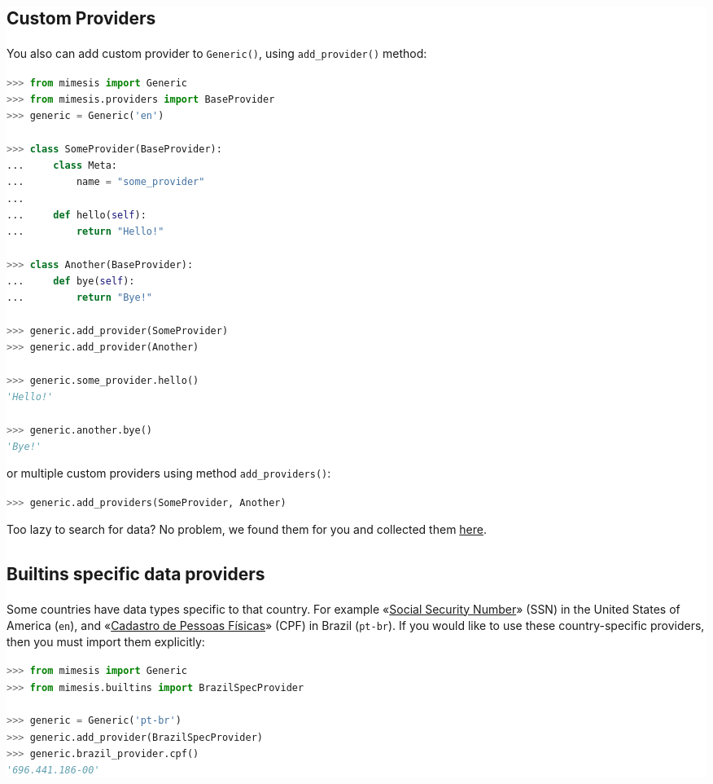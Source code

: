 ## Custom Providers
You also can add custom provider to `Generic()`, using `add_provider()` method:

```python
>>> from mimesis import Generic
>>> from mimesis.providers import BaseProvider
>>> generic = Generic('en')

>>> class SomeProvider(BaseProvider):
...     class Meta:
...         name = "some_provider"
...
...     def hello(self):
...         return "Hello!"

>>> class Another(BaseProvider):
...     def bye(self):
...         return "Bye!"

>>> generic.add_provider(SomeProvider)
>>> generic.add_provider(Another)

>>> generic.some_provider.hello()
'Hello!'

>>> generic.another.bye()
'Bye!'
```

or multiple custom providers using method `add_providers()`:

```python
>>> generic.add_providers(SomeProvider, Another)
```

Too lazy to search for data? No problem, we found them for you and collected them [here](https://github.com/mimesis-lab/mimesis-extra-data).


## Builtins specific data providers

Some countries have data types specific to that country. For example «[Social Security Number](https://en.wikipedia.org/wiki/Social_Security_number)» (SSN) in the United States of America (`en`), and «[Cadastro de Pessoas Físicas](https://en.wikipedia.org/wiki/Cadastro_de_Pessoas_Físicas)» (CPF) in Brazil (`pt-br`).
If you would like to use these country-specific providers, then you must import them explicitly:

```python
>>> from mimesis import Generic
>>> from mimesis.builtins import BrazilSpecProvider

>>> generic = Generic('pt-br')
>>> generic.add_provider(BrazilSpecProvider)
>>> generic.brazil_provider.cpf()
'696.441.186-00'
```
